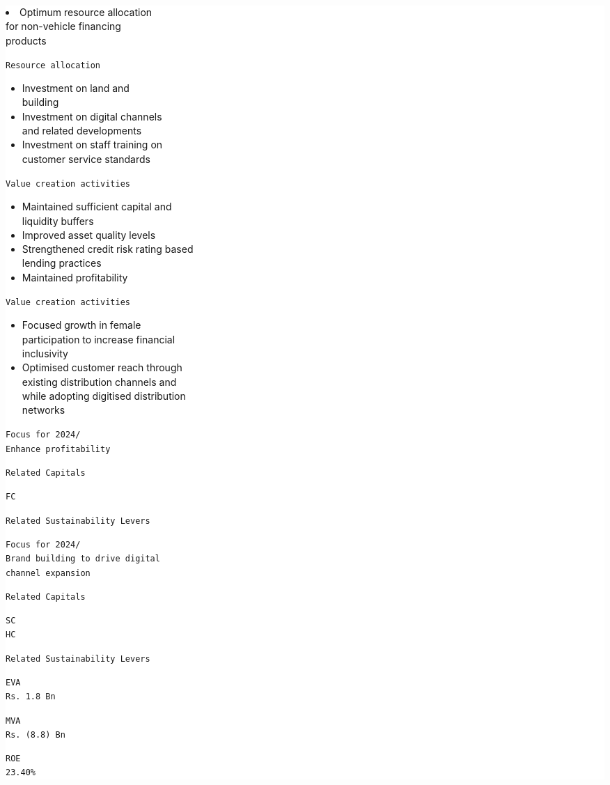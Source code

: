 <li>Optimum resource allocation<br>
for non-vehicle financing<br>
products</li>
</ul>
<pre><code>Resource allocation
</code></pre>
<ul>
<li>Investment on land and<br>
building</li>
<li>Investment on digital channels<br>
and related developments</li>
<li>Investment on staff training on<br>
customer service standards</li>
</ul>
<pre><code>Value creation activities
</code></pre>
<ul>
<li>Maintained sufficient capital and<br>
liquidity buffers</li>
<li>Improved asset quality levels</li>
<li>Strengthened credit risk rating based<br>
lending practices</li>
<li>Maintained profitability</li>
</ul>
<pre><code>Value creation activities
</code></pre>
<ul>
<li>Focused growth in female<br>
participation to increase financial<br>
inclusivity</li>
<li>Optimised customer reach through<br>
existing distribution channels and<br>
while adopting digitised distribution<br>
networks</li>
</ul>
<pre><code>Focus for 2024/
Enhance profitability
</code></pre>
<pre><code>Related Capitals
</code></pre>
<pre><code>FC
</code></pre>
<pre><code>Related Sustainability Levers
</code></pre>
<pre><code>Focus for 2024/
Brand building to drive digital
channel expansion
</code></pre>
<pre><code>Related Capitals
</code></pre>
<pre><code>SC
HC
</code></pre>
<pre><code>Related Sustainability Levers
</code></pre>
<pre><code>EVA
Rs. 1.8 Bn
</code></pre>
<pre><code>MVA
Rs. (8.8) Bn
</code></pre>
<pre><code>ROE
23.40%
</code></pre>